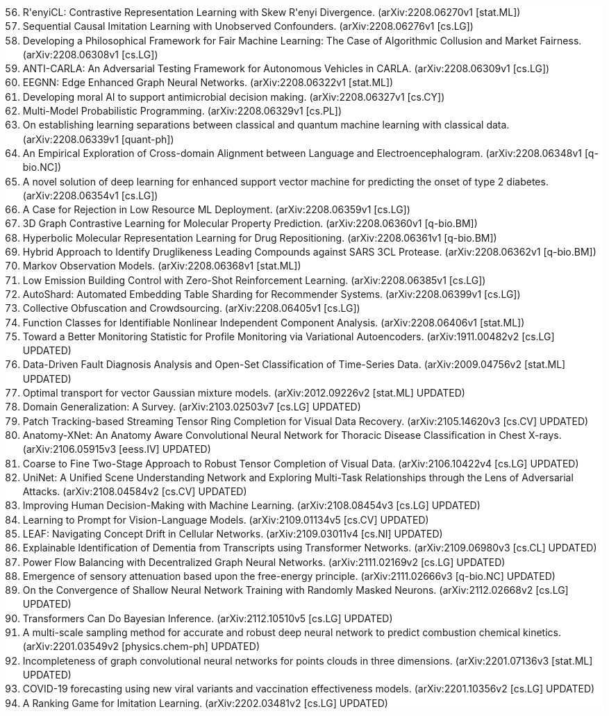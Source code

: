 56. R\'enyiCL: Contrastive Representation Learning with Skew R\'enyi Divergence. (arXiv:2208.06270v1 [stat.ML])
57. Sequential Causal Imitation Learning with Unobserved Confounders. (arXiv:2208.06276v1 [cs.LG])
58. Developing a Philosophical Framework for Fair Machine Learning: The Case of Algorithmic Collusion and Market Fairness. (arXiv:2208.06308v1 [cs.LG])
59. ANTI-CARLA: An Adversarial Testing Framework for Autonomous Vehicles in CARLA. (arXiv:2208.06309v1 [cs.LG])
60. EEGNN: Edge Enhanced Graph Neural Networks. (arXiv:2208.06322v1 [stat.ML])
61. Developing moral AI to support antimicrobial decision making. (arXiv:2208.06327v1 [cs.CY])
62. Multi-Model Probabilistic Programming. (arXiv:2208.06329v1 [cs.PL])
63. On establishing learning separations between classical and quantum machine learning with classical data. (arXiv:2208.06339v1 [quant-ph])
64. An Empirical Exploration of Cross-domain Alignment between Language and Electroencephalogram. (arXiv:2208.06348v1 [q-bio.NC])
65. A novel solution of deep learning for enhanced support vector machine for predicting the onset of type 2 diabetes. (arXiv:2208.06354v1 [cs.LG])
66. A Case for Rejection in Low Resource ML Deployment. (arXiv:2208.06359v1 [cs.LG])
67. 3D Graph Contrastive Learning for Molecular Property Prediction. (arXiv:2208.06360v1 [q-bio.BM])
68. Hyperbolic Molecular Representation Learning for Drug Repositioning. (arXiv:2208.06361v1 [q-bio.BM])
69. Hybrid Approach to Identify Druglikeness Leading Compounds against SARS 3CL Protease. (arXiv:2208.06362v1 [q-bio.BM])
70. Markov Observation Models. (arXiv:2208.06368v1 [stat.ML])
71. Low Emission Building Control with Zero-Shot Reinforcement Learning. (arXiv:2208.06385v1 [cs.LG])
72. AutoShard: Automated Embedding Table Sharding for Recommender Systems. (arXiv:2208.06399v1 [cs.LG])
73. Collective Obfuscation and Crowdsourcing. (arXiv:2208.06405v1 [cs.LG])
74. Function Classes for Identifiable Nonlinear Independent Component Analysis. (arXiv:2208.06406v1 [stat.ML])
75. Toward a Better Monitoring Statistic for Profile Monitoring via Variational Autoencoders. (arXiv:1911.00482v2 [cs.LG] UPDATED)
76. Data-Driven Fault Diagnosis Analysis and Open-Set Classification of Time-Series Data. (arXiv:2009.04756v2 [stat.ML] UPDATED)
77. Optimal transport for vector Gaussian mixture models. (arXiv:2012.09226v2 [stat.ML] UPDATED)
78. Domain Generalization: A Survey. (arXiv:2103.02503v7 [cs.LG] UPDATED)
79. Patch Tracking-based Streaming Tensor Ring Completion for Visual Data Recovery. (arXiv:2105.14620v3 [cs.CV] UPDATED)
80. Anatomy-XNet: An Anatomy Aware Convolutional Neural Network for Thoracic Disease Classification in Chest X-rays. (arXiv:2106.05915v3 [eess.IV] UPDATED)
81. Coarse to Fine Two-Stage Approach to Robust Tensor Completion of Visual Data. (arXiv:2106.10422v4 [cs.LG] UPDATED)
82. UniNet: A Unified Scene Understanding Network and Exploring Multi-Task Relationships through the Lens of Adversarial Attacks. (arXiv:2108.04584v2 [cs.CV] UPDATED)
83. Improving Human Decision-Making with Machine Learning. (arXiv:2108.08454v3 [cs.LG] UPDATED)
84. Learning to Prompt for Vision-Language Models. (arXiv:2109.01134v5 [cs.CV] UPDATED)
85. LEAF: Navigating Concept Drift in Cellular Networks. (arXiv:2109.03011v4 [cs.NI] UPDATED)
86. Explainable Identification of Dementia from Transcripts using Transformer Networks. (arXiv:2109.06980v3 [cs.CL] UPDATED)
87. Power Flow Balancing with Decentralized Graph Neural Networks. (arXiv:2111.02169v2 [cs.LG] UPDATED)
88. Emergence of sensory attenuation based upon the free-energy principle. (arXiv:2111.02666v3 [q-bio.NC] UPDATED)
89. On the Convergence of Shallow Neural Network Training with Randomly Masked Neurons. (arXiv:2112.02668v2 [cs.LG] UPDATED)
90. Transformers Can Do Bayesian Inference. (arXiv:2112.10510v5 [cs.LG] UPDATED)
91. A multi-scale sampling method for accurate and robust deep neural network to predict combustion chemical kinetics. (arXiv:2201.03549v2 [physics.chem-ph] UPDATED)
92. Incompleteness of graph convolutional neural networks for points clouds in three dimensions. (arXiv:2201.07136v3 [stat.ML] UPDATED)
93. COVID-19 forecasting using new viral variants and vaccination effectiveness models. (arXiv:2201.10356v2 [cs.LG] UPDATED)
94. A Ranking Game for Imitation Learning. (arXiv:2202.03481v2 [cs.LG] UPDATED)